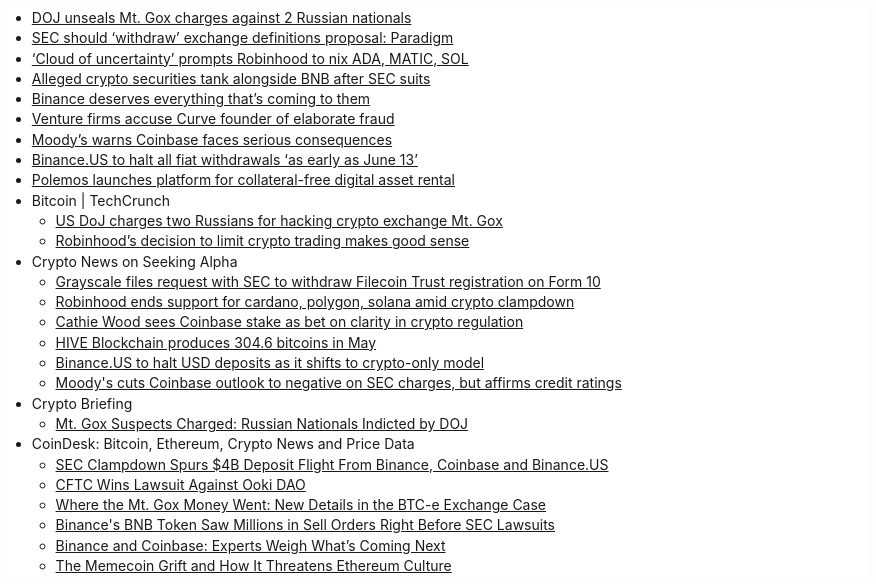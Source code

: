   - [DOJ unseals Mt. Gox charges against 2 Russian nationals](https://blockworks.co/news/doj-unseals-mt-gox-charges)
  - [SEC should ‘withdraw’ exchange definitions proposal: Paradigm](https://blockworks.co/news/sec-withdraw-definitions-proposal-paradigm)
  - [‘Cloud of uncertainty’ prompts Robinhood to nix ADA, MATIC, SOL](https://blockworks.co/news/robinhood-nixes-ada-matic-sol)
  - [Alleged crypto securities tank alongside BNB after SEC suits](https://blockworks.co/news/securities-bnb-sec-suits)
  - [Binance deserves everything that’s coming to them](https://blockworks.co/news/binance-sec-crypto-fraud)
  - [Venture firms accuse Curve founder of elaborate fraud](https://blockworks.co/news/vc-firms-accuse-curve-founder)
  - [Moody’s warns Coinbase faces serious consequences](https://blockworks.co/news/moodys-downgrade-coinbase-sec)
  - [Binance.US to halt all fiat withdrawals ‘as early as June 13’](https://blockworks.co/news/binance-us-halt-usd-withdrawals)
  - [Polemos launches platform for collateral-free digital asset rental](https://blockworks.co/news/polemos-launches-digital-asset-rental)
- Bitcoin | TechCrunch
  - [US DoJ charges two Russians for hacking crypto exchange Mt. Gox](https://techcrunch.com/2023/06/09/us-doj-charges-two-russians-for-hacking-crypto-exchange-mt-gox/)
  - [Robinhood’s decision to limit crypto trading makes good sense](https://techcrunch.com/2023/06/09/robinhoods-decision-to-limit-crypto-trading-makes-good-sense/)
- Crypto News on Seeking Alpha
  - [Grayscale files request with SEC to withdraw Filecoin Trust registration on Form 10](https://seekingalpha.com/news/3979035-grayscale-files-request-with-sec-to-withdraw-filecoin-trust-registration-on-form-10?utm_source=feed_news_crypto&utm_medium=referral)
  - [Robinhood ends support for cardano, polygon, solana amid crypto clampdown](https://seekingalpha.com/news/3978970-robinhood-ends-support-for-cardano-polygon-solana-amid-crypto-clampdown?utm_source=feed_news_crypto&utm_medium=referral)
  - [Cathie Wood sees Coinbase stake as bet on clarity in crypto regulation](https://seekingalpha.com/news/3978942-cathie-wood-coinbase-crypto-regulation?utm_source=feed_news_crypto&utm_medium=referral)
  - [HIVE Blockchain produces 304.6 bitcoins in May](https://seekingalpha.com/news/3978922-hive-blockchain-produces-3046-bitcoins-in-may?utm_source=feed_news_crypto&utm_medium=referral)
  - [Binance.US to halt USD deposits as it shifts to crypto-only model](https://seekingalpha.com/news/3978876-binanceus-halt-usd-deposits-crypto-only-model-regulatory-heat?utm_source=feed_news_crypto&utm_medium=referral)
  - [Moody's cuts Coinbase outlook to negative on SEC charges, but affirms credit ratings](https://seekingalpha.com/news/3978868-moodys-coinbase-outlook-negative-sec-charges?utm_source=feed_news_crypto&utm_medium=referral)
- Crypto Briefing
  - [Mt. Gox Suspects Charged: Russian Nationals Indicted by DOJ](https://cryptobriefing.com/mt-gox-suspects-charged/?utm_source=feed&utm_medium=rss)
- CoinDesk: Bitcoin, Ethereum, Crypto News and Price Data
  - [SEC Clampdown Spurs $4B Deposit Flight From Binance, Coinbase and Binance.US](https://www.coindesk.com/markets/2023/06/09/sec-clampdown-spurs-4b-deposit-flight-from-binance-coinbase-and-binanceus/?utm_medium=referral&utm_source=rss&utm_campaign=headlines)
  - [CFTC Wins Lawsuit Against Ooki DAO](https://www.coindesk.com/policy/2023/06/09/cftc-wins-lawsuit-against-ooki-dao/?utm_medium=referral&utm_source=rss&utm_campaign=headlines)
  - [Where the Mt. Gox Money Went: New Details in the BTC-e Exchange Case](https://www.coindesk.com/consensus-magazine/2023/06/09/where-the-mt-gox-money-went-new-details-in-the-btc-e-exchange-case/?utm_medium=referral&utm_source=rss&utm_campaign=headlines)
  - [Binance's BNB Token Saw Millions in Sell Orders Right Before SEC Lawsuits](https://www.coindesk.com/markets/2023/06/09/binances-bnb-token-saw-millions-in-sell-orders-right-before-sec-lawsuits/?utm_medium=referral&utm_source=rss&utm_campaign=headlines)
  - [Binance and Coinbase: Experts Weigh What’s Coming Next](https://www.coindesk.com/consensus-magazine/2023/06/09/binance-and-coinbase-experts-weigh-whats-coming-next/?utm_medium=referral&utm_source=rss&utm_campaign=headlines)
  - [The Memecoin Grift and How It Threatens Ethereum Culture](https://www.coindesk.com/consensus-magazine/2023/06/09/the-memecoin-grift-and-how-it-threatens-ethereum-culture/?utm_medium=referral&utm_source=rss&utm_campaign=headlines)